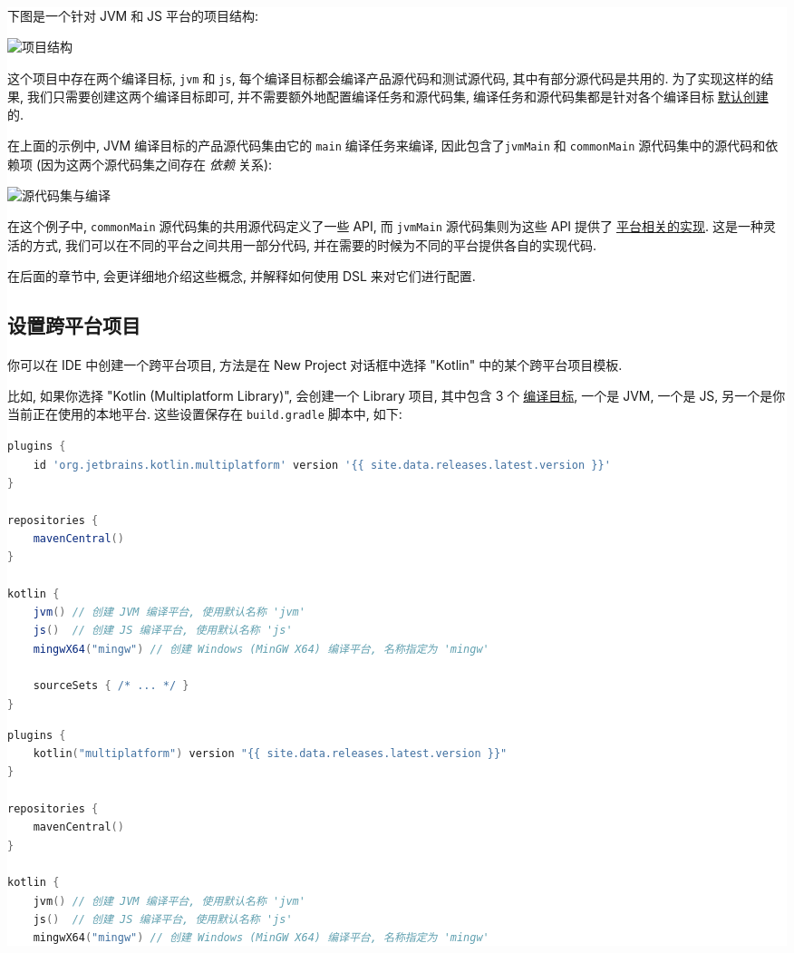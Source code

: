下图是一个针对 JVM 和 JS 平台的项目结构:

![项目结构](/kotlin/assets/images/reference/building-mpp-with-gradle/mpp-structure-default-jvm-js.png)

这个项目中存在两个编译目标, `jvm` 和 `js`, 每个编译目标都会编译产品源代码和测试源代码, 其中有部分源代码是共用的.
为了实现这样的结果, 我们只需要创建这两个编译目标即可, 并不需要额外地配置编译任务和源代码集, 编译任务和源代码集都是针对各个编译目标 [默认创建](#default-project-layout) 的.

在上面的示例中, JVM 编译目标的产品源代码集由它的 `main` 编译任务来编译, 因此包含了`jvmMain` 和 `commonMain` 源代码集中的源代码和依赖项 (因为这两个源代码集之间存在 *依赖* 关系):

![源代码集与编译](/kotlin/assets/images/reference/building-mpp-with-gradle/mpp-one-compilation.png)

在这个例子中, `commonMain` 源代码集的共用源代码定义了一些 API, 而 `jvmMain` 源代码集则为这些 API 提供了 [平台相关的实现](platform-specific-declarations.html).
这是一种灵活的方式, 我们可以在不同的平台之间共用一部分代码, 并在需要的时候为不同的平台提供各自的实现代码.

在后面的章节中, 会更详细地介绍这些概念, 并解释如何使用 DSL 来对它们进行配置.

## 设置跨平台项目

你可以在 IDE 中创建一个跨平台项目, 方法是在 New Project 对话框中选择 "Kotlin" 中的某个跨平台项目模板.

比如, 如果你选择 "Kotlin (Multiplatform Library)", 会创建一个 Library 项目,
其中包含 3 个 [编译目标](#setting-up-targets), 一个是 JVM, 一个是 JS, 另一个是你当前正在使用的本地平台.
这些设置保存在 `build.gradle` 脚本中, 如下:

<div class="multi-language-sample" data-lang="groovy">
<div class="sample" markdown="1" theme="idea" mode='groovy'>

```groovy
plugins {
    id 'org.jetbrains.kotlin.multiplatform' version '{{ site.data.releases.latest.version }}'
}

repositories {
    mavenCentral()
}

kotlin {
    jvm() // 创建 JVM 编译平台, 使用默认名称 'jvm'
    js()  // 创建 JS 编译平台, 使用默认名称 'js'
    mingwX64("mingw") // 创建 Windows (MinGW X64) 编译平台, 名称指定为 'mingw'

    sourceSets { /* ... */ }
}
```

</div>
</div>

<div class="multi-language-sample" data-lang="kotlin">
<div class="sample" markdown="1" theme="idea" mode='kotlin' data-highlight-only>

```kotlin
plugins {
    kotlin("multiplatform") version "{{ site.data.releases.latest.version }}"
}

repositories {
    mavenCentral()
}

kotlin {
    jvm() // 创建 JVM 编译平台, 使用默认名称 'jvm'
    js()  // 创建 JS 编译平台, 使用默认名称 'js'
    mingwX64("mingw") // 创建 Windows (MinGW X64) 编译平台, 名称指定为 'mingw'

```